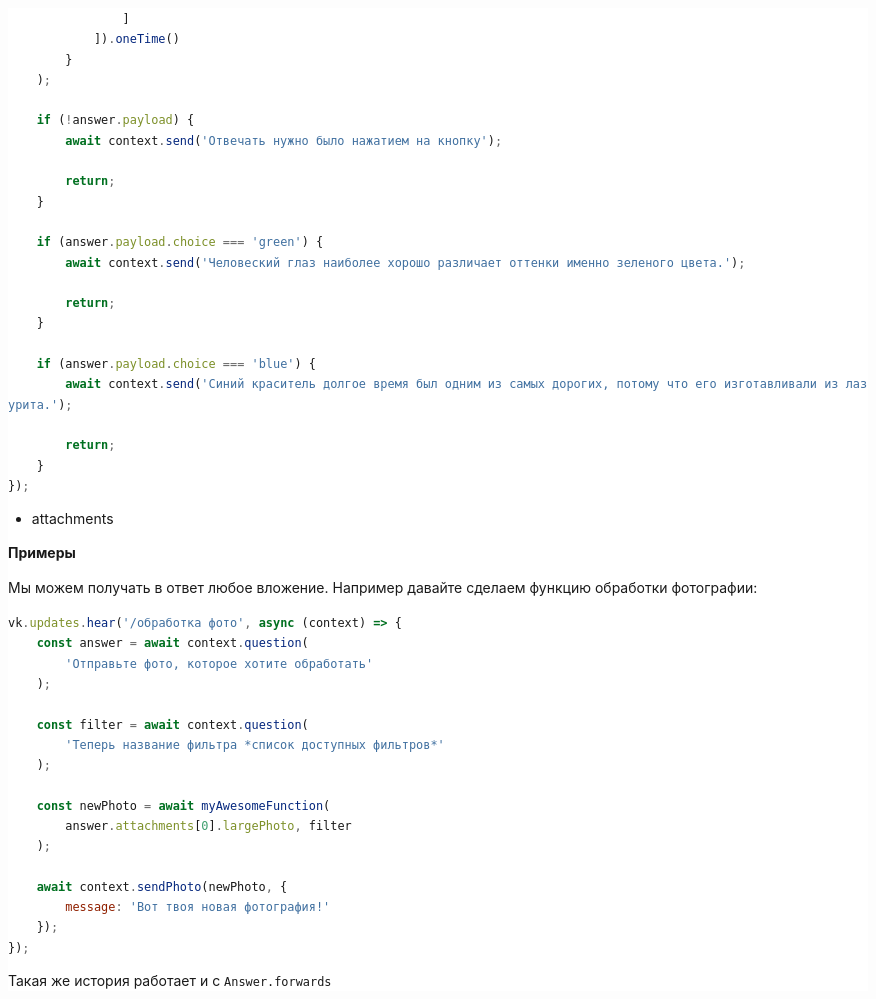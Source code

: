 ```js
                ]
            ]).oneTime()
        }
    );

    if (!answer.payload) {
        await context.send('Отвечать нужно было нажатием на кнопку');

        return;
    }

    if (answer.payload.choice === 'green') {
        await context.send('Человеский глаз наиболее хорошо различает оттенки именно зеленого цвета.');

        return;
    }

    if (answer.payload.choice === 'blue') {
        await context.send('Синий краситель долгое время был одним из самых дорогих, потому что его изготавливали из лазурита.');

        return;
    }
});
```

* attachments

**Примеры**

Мы можем получать в ответ любое вложение. Например давайте сделаем функцию обработки фотографии:

```js
vk.updates.hear('/обработка фото', async (context) => {
    const answer = await context.question(
        'Отправьте фото, которое хотите обработать'
    );

    const filter = await context.question(
        'Теперь название фильтра *список доступных фильтров*'
    );

    const newPhoto = await myAwesomeFunction(
        answer.attachments[0].largePhoto, filter
    );

    await context.sendPhoto(newPhoto, {
        message: 'Вот твоя новая фотография!'
    });
});
```

Такая же история работает и с ```Answer.forwards```
